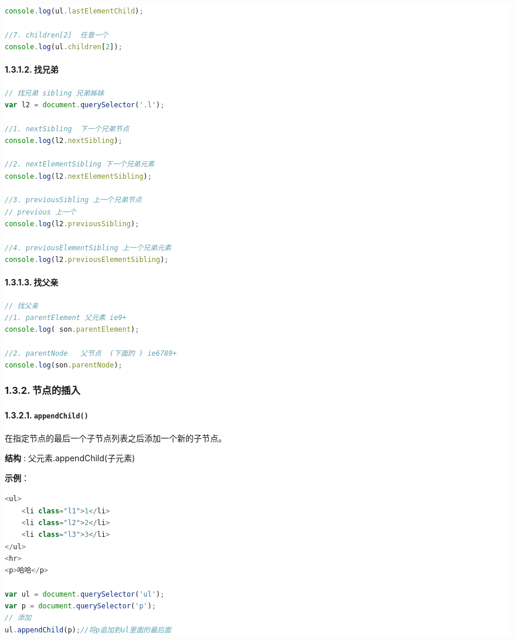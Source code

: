 ```JavaScript
console.log(ul.lastElementChild);

//7. children[2]  任意一个
console.log(ul.children[2]);
```

#### 1.3.1.2. 找兄弟

```JavaScript
// 找兄弟 sibling 兄弟姊妹
var l2 = document.querySelector('.l');

//1. nextSibling  下一个兄弟节点
console.log(l2.nextSibling);

//2. nextElementSibling 下一个兄弟元素
console.log(l2.nextElementSibling);

//3. previousSibling 上一个兄弟节点
// previous 上一个
console.log(l2.previousSibling);

//4. previousElementSibling 上一个兄弟元素
console.log(l2.previousElementSibling);
```

#### 1.3.1.3. 找父亲

```JavaScript
// 找父亲
//1. parentElement 父元素 ie9+
console.log( son.parentElement);

//2. parentNode   父节点  (下面的 ) ie6789+
console.log(son.parentNode);
```

### 1.3.2. 节点的插入

#### 1.3.2.1. `appendChild()`

在指定节点的最后一个子节点列表之后添加一个新的子节点。

**结构** :
父元素.appendChild(子元素)

**示例**：

```JavaScript
<ul>
    <li class="l1">1</li>
    <li class="l2">2</li>
    <li class="l3">3</li>
</ul>
<hr>
<p>哈哈</p>

var ul = document.querySelector('ul');
var p = document.querySelector('p');
// 添加
ul.appendChild(p);//将p追加到ul里面的最后面
```
